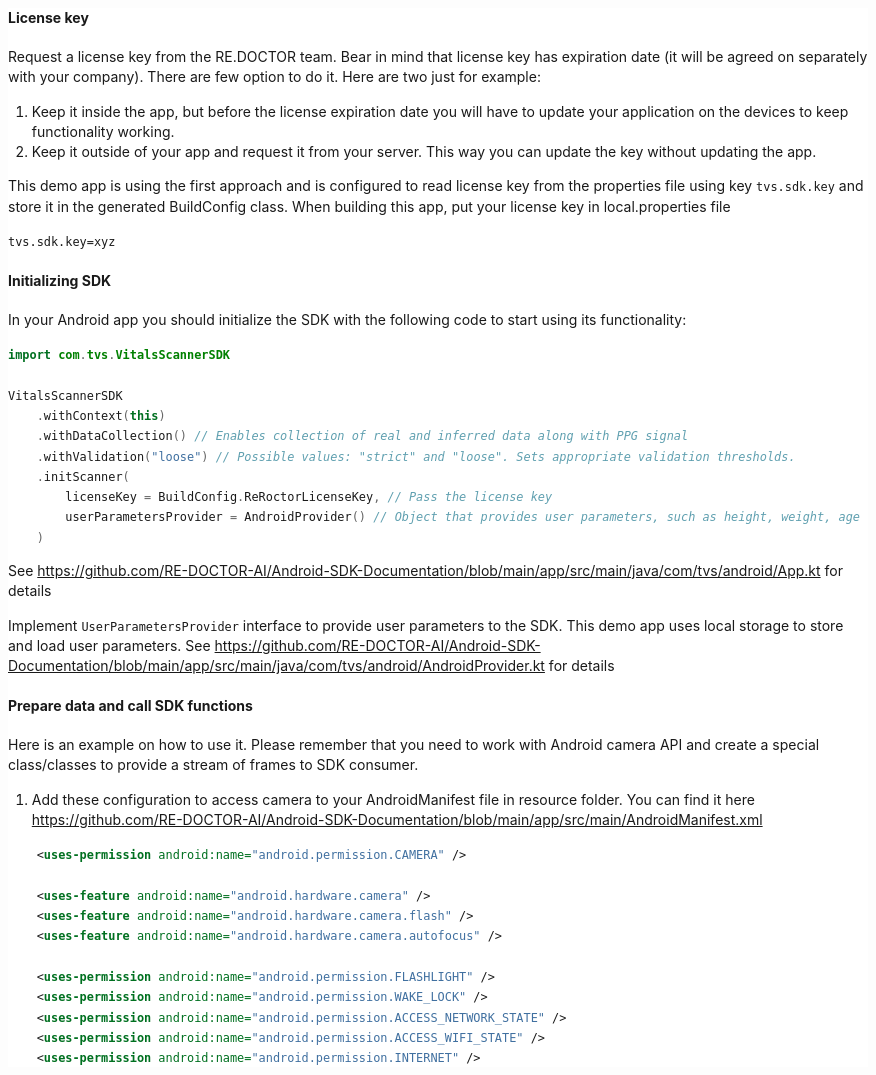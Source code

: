 ```gradle 
```

#### License key
Request a license key from the RE.DOCTOR team.
Bear in mind that license key has expiration date (it will be agreed on separately with your company).
There are few option to do it. Here are two just for example:
1. Keep it inside the app, but before the license expiration date you will have to update your application on the devices to keep functionality working.
2. Keep it outside of your app and request it from your server. This way you can update the key without updating the app.

This demo app is using the first approach and is configured to read license key from the properties file using key `tvs.sdk.key` and store it in the generated BuildConfig class.
When building this app, put your license key in local.properties file
```
tvs.sdk.key=xyz
```

#### Initializing SDK
In your Android app you should initialize the SDK with the following code to start using its functionality:
```kotlin
import com.tvs.VitalsScannerSDK

VitalsScannerSDK
    .withContext(this)
    .withDataCollection() // Enables collection of real and inferred data along with PPG signal
    .withValidation("loose") // Possible values: "strict" and "loose". Sets appropriate validation thresholds.
    .initScanner(
        licenseKey = BuildConfig.ReRoctorLicenseKey, // Pass the license key
        userParametersProvider = AndroidProvider() // Object that provides user parameters, such as height, weight, age
    )
```
See https://github.com/RE-DOCTOR-AI/Android-SDK-Documentation/blob/main/app/src/main/java/com/tvs/android/App.kt for details

Implement `UserParametersProvider` interface to provide user parameters to the SDK. 
This demo app uses local storage to store and load user parameters.
See https://github.com/RE-DOCTOR-AI/Android-SDK-Documentation/blob/main/app/src/main/java/com/tvs/android/AndroidProvider.kt for details


#### Prepare data and call SDK functions
Here is an example on how to use it. Please remember that you need to work with Android camera API and create a special class/classes to provide a stream of frames to SDK consumer.
1. Add these configuration to access camera to your AndroidManifest file in resource folder. You can find it here https://github.com/RE-DOCTOR-AI/Android-SDK-Documentation/blob/main/app/src/main/AndroidManifest.xml
```XML 
    <uses-permission android:name="android.permission.CAMERA" />

    <uses-feature android:name="android.hardware.camera" />
    <uses-feature android:name="android.hardware.camera.flash" />
    <uses-feature android:name="android.hardware.camera.autofocus" />

    <uses-permission android:name="android.permission.FLASHLIGHT" />
    <uses-permission android:name="android.permission.WAKE_LOCK" />
    <uses-permission android:name="android.permission.ACCESS_NETWORK_STATE" />
    <uses-permission android:name="android.permission.ACCESS_WIFI_STATE" />
    <uses-permission android:name="android.permission.INTERNET" />
```
